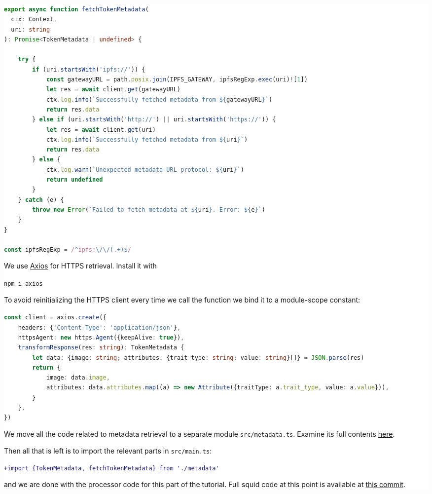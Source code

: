 ```typescript
export async function fetchTokenMetadata(
  ctx: Context,
  uri: string
): Promise<TokenMetadata | undefined> {

    try {
        if (uri.startsWith('ipfs://')) {
            const gatewayURL = path.posix.join(IPFS_GATEWAY, ipfsRegExp.exec(uri)![1])
            let res = await client.get(gatewayURL)
            ctx.log.info(`Successfully fetched metadata from ${gatewayURL}`)
            return res.data
        } else if (uri.startsWith('http://') || uri.startsWith('https://')) {
            let res = await client.get(uri)
            ctx.log.info(`Successfully fetched metadata from ${uri}`)
            return res.data
        } else {
            ctx.log.warn(`Unexpected metadata URL protocol: ${uri}`)
            return undefined
        }
    } catch (e) {
        throw new Error(`Failed to fetch metadata at ${uri}. Error: ${e}`)
    }
}

const ipfsRegExp = /^ipfs:\/\/(.+)$/
```
We use [Axios](https://axios-http.com) for HTTPS retrieval. Install it with
```bash
npm i axios
```
To avoid reinitializing the HTTPS client every time we call the function we bind it to a module-scope constant:
```typescript
const client = axios.create({
    headers: {'Content-Type': 'application/json'},
    httpsAgent: new https.Agent({keepAlive: true}),
    transformResponse(res: string): TokenMetadata {
        let data: {image: string; attributes: {trait_type: string; value: string}[]} = JSON.parse(res)
        return {
            image: data.image,
            attributes: data.attributes.map((a) => new Attribute({traitType: a.trait_type, value: a.value})),
        }
    },
})
```
We move all the code related to metadata retrieval to a separate module `src/metadata.ts`. Examine its full contents [here](https://github.com/subsquid-labs/bayc-squid-1/blob/ab5f094ae34e8822dfb912f6e6116df2cfa800b5/src/metadata.ts).

Then all that is left is to import the relevant parts in `src/main.ts`:
```diff title="src/main.ts"
+import {TokenMetadata, fetchTokenMetadata} from './metadata'
```
and we are done with the processor code for this part of the tutorial. Full squid code at this point is available at [this commit](https://github.com/subsquid-labs/bayc-squid-1/tree/ab5f094ae34e8822dfb912f6e6116df2cfa800b5).


[//]: # (???? Find all benchmarks marked with "figure out of date"/"figures out of date" and update them)
